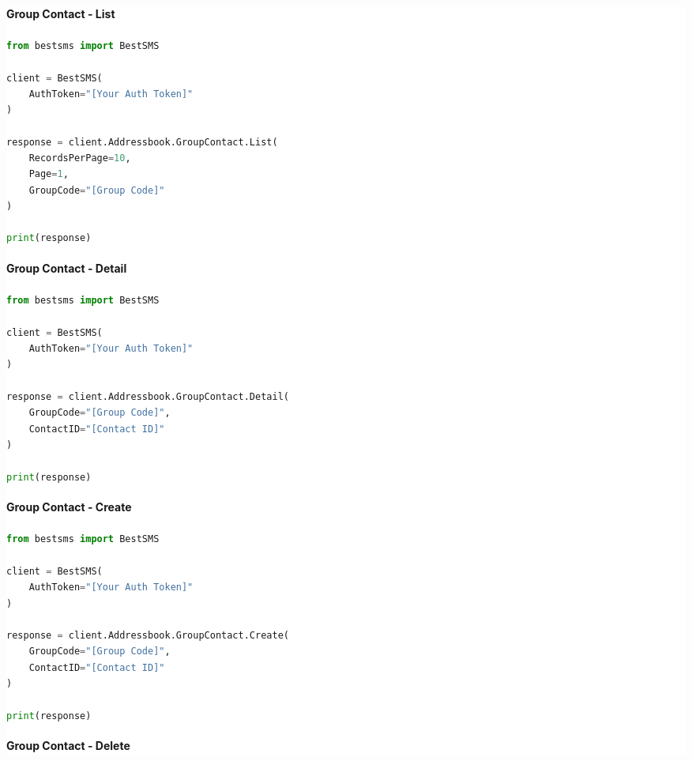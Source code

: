 #### Group Contact - List

```python
from bestsms import BestSMS

client = BestSMS(
    AuthToken="[Your Auth Token]"
)

response = client.Addressbook.GroupContact.List(
    RecordsPerPage=10,
    Page=1,
    GroupCode="[Group Code]"
)

print(response)
```

#### Group Contact - Detail

```python
from bestsms import BestSMS

client = BestSMS(
    AuthToken="[Your Auth Token]"
)

response = client.Addressbook.GroupContact.Detail(
    GroupCode="[Group Code]",
    ContactID="[Contact ID]"
)

print(response)
```

#### Group Contact - Create

```python
from bestsms import BestSMS

client = BestSMS(
    AuthToken="[Your Auth Token]"
)

response = client.Addressbook.GroupContact.Create(
    GroupCode="[Group Code]",
    ContactID="[Contact ID]"
)

print(response)
```

#### Group Contact - Delete


[apidocs]: https://bestsms.au/Docs/PythonLib/